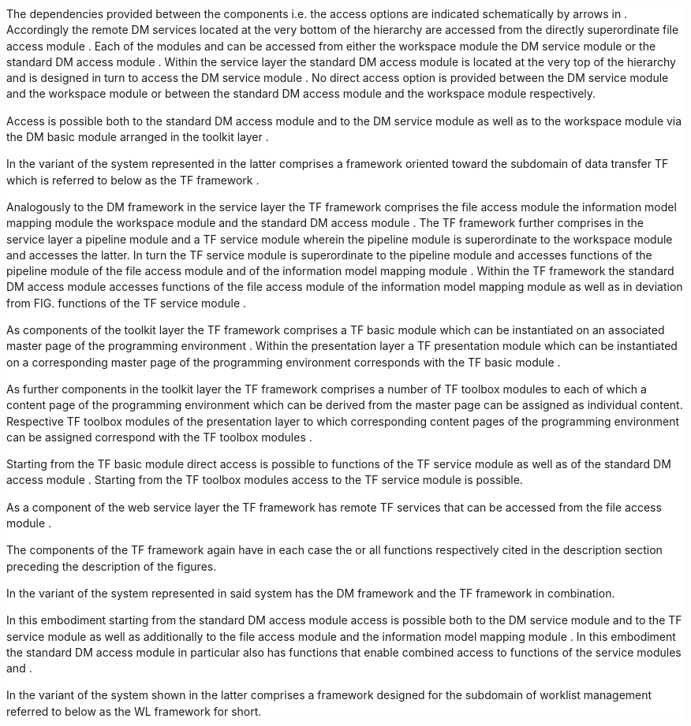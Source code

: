 The dependencies provided between the components i.e. the access options are indicated schematically by arrows in . Accordingly the remote DM services located at the very bottom of the hierarchy are accessed from the directly superordinate file access module . Each of the modules and can be accessed from either the workspace module the DM service module or the standard DM access module . Within the service layer the standard DM access module is located at the very top of the hierarchy and is designed in turn to access the DM service module . No direct access option is provided between the DM service module and the workspace module or between the standard DM access module and the workspace module respectively.

Access is possible both to the standard DM access module and to the DM service module as well as to the workspace module via the DM basic module arranged in the toolkit layer .

In the variant of the system represented in the latter comprises a framework oriented toward the subdomain of data transfer TF which is referred to below as the TF framework .

Analogously to the DM framework in the service layer the TF framework comprises the file access module the information model mapping module the workspace module and the standard DM access module . The TF framework further comprises in the service layer a pipeline module and a TF service module wherein the pipeline module is superordinate to the workspace module and accesses the latter. In turn the TF service module is superordinate to the pipeline module and accesses functions of the pipeline module of the file access module and of the information model mapping module . Within the TF framework the standard DM access module accesses functions of the file access module of the information model mapping module as well as in deviation from FIG. functions of the TF service module .

As components of the toolkit layer the TF framework comprises a TF basic module which can be instantiated on an associated master page of the programming environment . Within the presentation layer a TF presentation module which can be instantiated on a corresponding master page of the programming environment corresponds with the TF basic module .

As further components in the toolkit layer the TF framework comprises a number of TF toolbox modules to each of which a content page of the programming environment which can be derived from the master page can be assigned as individual content. Respective TF toolbox modules of the presentation layer to which corresponding content pages of the programming environment can be assigned correspond with the TF toolbox modules .

Starting from the TF basic module direct access is possible to functions of the TF service module as well as of the standard DM access module . Starting from the TF toolbox modules access to the TF service module is possible.

As a component of the web service layer the TF framework has remote TF services that can be accessed from the file access module .

The components of the TF framework again have in each case the or all functions respectively cited in the description section preceding the description of the figures.

In the variant of the system represented in said system has the DM framework and the TF framework in combination.

In this embodiment starting from the standard DM access module access is possible both to the DM service module and to the TF service module as well as additionally to the file access module and the information model mapping module . In this embodiment the standard DM access module in particular also has functions that enable combined access to functions of the service modules and .

In the variant of the system shown in the latter comprises a framework designed for the subdomain of worklist management referred to below as the WL framework for short.
